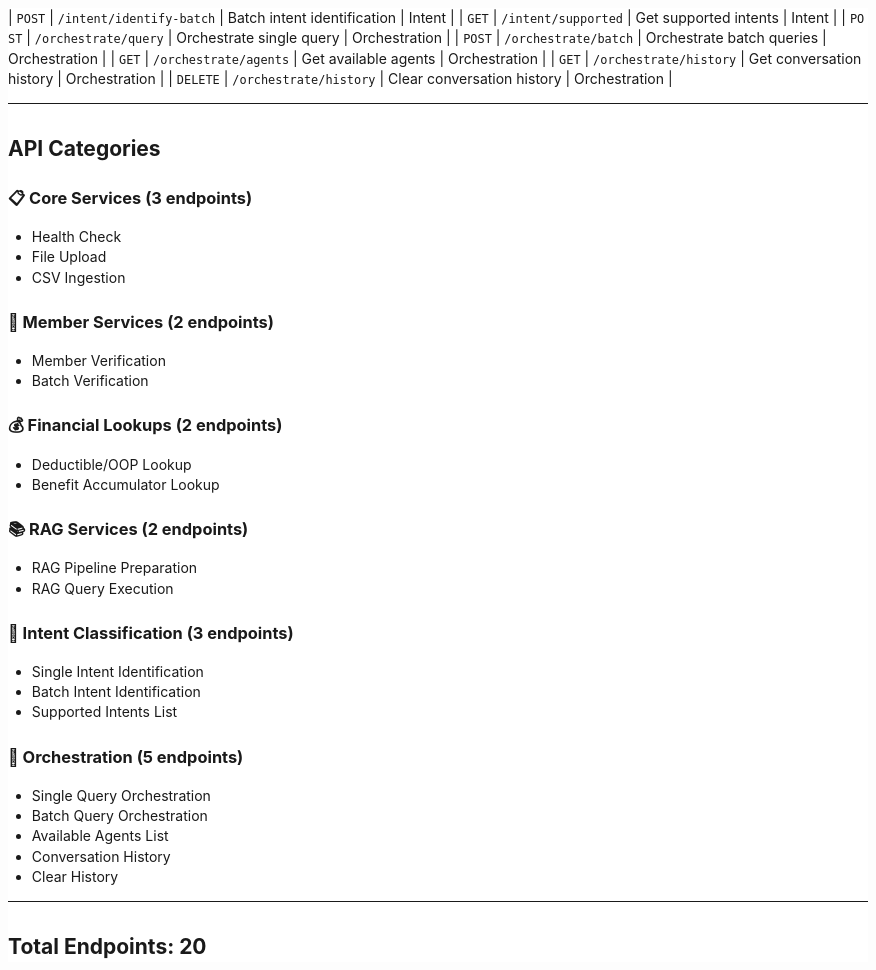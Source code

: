 | `POST` | `/intent/identify-batch` | Batch intent identification | Intent |
| `GET` | `/intent/supported` | Get supported intents | Intent |
| `POST` | `/orchestrate/query` | Orchestrate single query | Orchestration |
| `POST` | `/orchestrate/batch` | Orchestrate batch queries | Orchestration |
| `GET` | `/orchestrate/agents` | Get available agents | Orchestration |
| `GET` | `/orchestrate/history` | Get conversation history | Orchestration |
| `DELETE` | `/orchestrate/history` | Clear conversation history | Orchestration |

---

## API Categories

### 📋 Core Services (3 endpoints)
- Health Check
- File Upload
- CSV Ingestion

### 👤 Member Services (2 endpoints)
- Member Verification
- Batch Verification

### 💰 Financial Lookups (2 endpoints)
- Deductible/OOP Lookup
- Benefit Accumulator Lookup

### 📚 RAG Services (2 endpoints)
- RAG Pipeline Preparation
- RAG Query Execution

### 🎯 Intent Classification (3 endpoints)
- Single Intent Identification
- Batch Intent Identification
- Supported Intents List

### 🤖 Orchestration (5 endpoints)
- Single Query Orchestration
- Batch Query Orchestration
- Available Agents List
- Conversation History
- Clear History

---

## Total Endpoints: **20**
